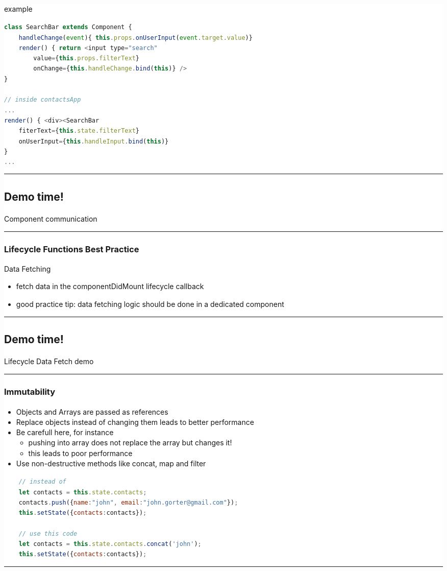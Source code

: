 example
```js
class SearchBar extends Component {
    handleChange(event){ this.props.onUserInput(event.target.value)}
    render() { return <input type="search" 
        value={this.props.filterText} 
        onChange={this.handleChange.bind(this)} />
}

// inside contactsApp
...
render() { <div><SearchBar 
    fiterText={this.state.filterText} 
    onUserInput={this.handleInput.bind(this)}
}
...
```

---
 

## Demo time!
Component communication

---
### Lifecycle Functions Best Practice
Data Fetching
- fetch data in the componentDidMount lifecycle callback

* good practice tip: data fetching logic should be done in a dedicated component

---
 

## Demo time!
Lifecycle Data Fetch demo

---
### Immutability 
- Objects and Arrays are passed as references
- Replace objects instead of changing them leads to better performance
- Be carefull here, for instance
    - pushing into array does not replace the array but changes it!
    - this leads to poor performance
- Use non-destructive methods like concat, map and filter

```js
    // instead of
    let contacts = this.state.contacts;
    contacts.push({name:"john", email:"john.gorter@gmail.com"});
    this.setState({contacts:contacts});

    // use this code
    let contacts = this.state.contacts.concat('john');
    this.setState({contacts:contacts});
```

---